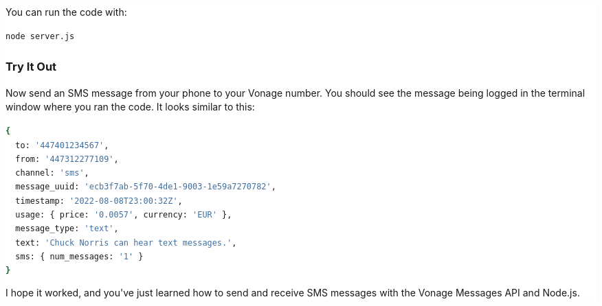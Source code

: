 You can run the code with:

```
node server.js
```

### Try It Out

Now send an SMS message from your phone to your Vonage number. You should see the message being logged in the terminal window where you ran the code. It looks similar to this:

```bash
{
  to: '447401234567',
  from: '447312277109',
  channel: 'sms',
  message_uuid: 'ecb3f7ab-5f70-4de1-9003-1e59a7270782',
  timestamp: '2022-08-08T23:00:32Z',
  usage: { price: '0.0057', currency: 'EUR' },
  message_type: 'text',
  text: 'Chuck Norris can hear text messages.',
  sms: { num_messages: '1' }
}
```

I hope it worked, and you've just learned how to send and receive SMS messages with the Vonage Messages API and Node.js.